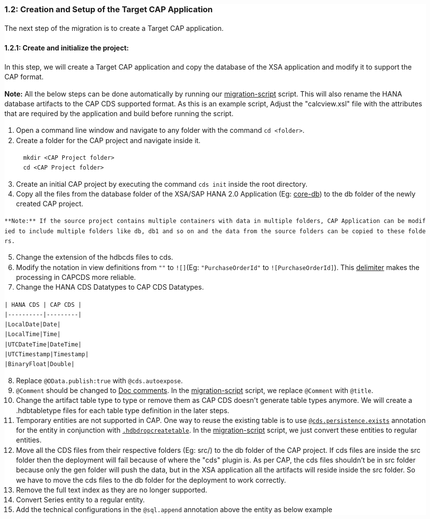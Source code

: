 ### 1.2: Creation and Setup of the Target CAP Application
The next step of the migration is to create a Target CAP application.
  #### 1.2.1: Create and initialize the project:
  In this step, we will create a Target CAP application and copy the database of the XSA application and modify it to support the CAP format.
 
 **Note:** All the below steps can be done automatically by running our [migration-script](https://github.com/SAP-samples/xsa-cap-migration/blob/main/migration-script) script. This will also rename the HANA database artifacts to the CAP CDS supported format. As this is an example script, Adjust the "calcview.xsl" file with the attributes that are required by the application and build before running the script.
  
  1. Open a command line window and navigate to any folder with the command `cd <folder>`.
  2. Create a folder for the CAP project and navigate inside it.
     ```
       mkdir <CAP Project folder>
       cd <CAP Project folder>
     ```
  3. Create an initial CAP project by executing the command `cds init` inside the root directory.
  4. Copy all the files from the database folder of the XSA/SAP HANA 2.0 Application (Eg: [core-db](https://github.com/SAP-samples/xsa-cap-migration/blob/main/hana-shine-xsa/core-db)) to the db folder of the newly created CAP project.
  
    **Note:** If the source project contains multiple containers with data in multiple folders, CAP Application can be modified to include multiple folders like db, db1 and so on and the data from the source folders can be copied to these folders.
  5. Change the extension of the hdbcds files to cds.
  6. Modify the notation in view definitions from `""` to `![]`(Eg: `"PurchaseOrderId"` to `![PurchaseOrderId]`). This [delimiter](https://cap.cloud.sap/docs/cds/cdl#delimited-identifiers) makes the processing in CAPCDS more reliable.
  7. Change the HANA CDS Datatypes to CAP CDS Datatypes.

    | HANA CDS | CAP CDS |
    |----------|---------|
    |LocalDate|Date|
    |LocalTime|Time|
    |UTCDateTime|DateTime|
    |UTCTimestamp|Timestamp|
    |BinaryFloat|Double|
  8. Replace `@OData.publish:true` with `@cds.autoexpose`.
  9. `@Comment` should be changed to [Doc comments](https://cap.cloud.sap/docs/cds/cdl#doc-comments-%E2%80%94). In the [migration-script](https://github.com/SAP-samples/xsa-cap-migration/blob/main/migration-script) script, we replace `@Comment` with `@title`.
  10. Change the artifact table type to type or remove them as CAP CDS doesn't generate table types anymore. We will create a .hdbtabletype files for each table type definition in the later steps.
  11. Temporary entities are not supported in CAP. One way to reuse the existing table is to use [`@cds.persistence.exists`](https://cap.cloud.sap/docs/guides/databases#cds-persistence-exists) annotation for the entity in conjunction with [`.hdbdropcreatetable`](https://help.sap.com/docs/SAP_HANA_PLATFORM/3823b0f33420468ba5f1cf7f59bd6bd9/453d48e28f6747799546236b4b432e58.html). In the [migration-script](https://github.com/SAP-samples/xsa-cap-migration/blob/main/migration-script) script, we just convert these entities to regular entities.
  12. Move all the CDS files from their respective folders (Eg: src/) to the db folder of the CAP project. If cds files are inside the src folder then the deployment will fail because of where the "cds" plugin is. As per CAP, the cds files shouldn’t be in src folder because only the gen folder will push the data, but in the XSA application all the artifacts will reside inside the src folder. So we have to move the cds files to the db folder for the deployment to work correctly.
  13. Remove the full text index as they are no longer supported.
  14. Convert Series entity to a regular entity.
  15. Add the technical configurations in the `@sql.append` annotation above the entity as below example
      ```